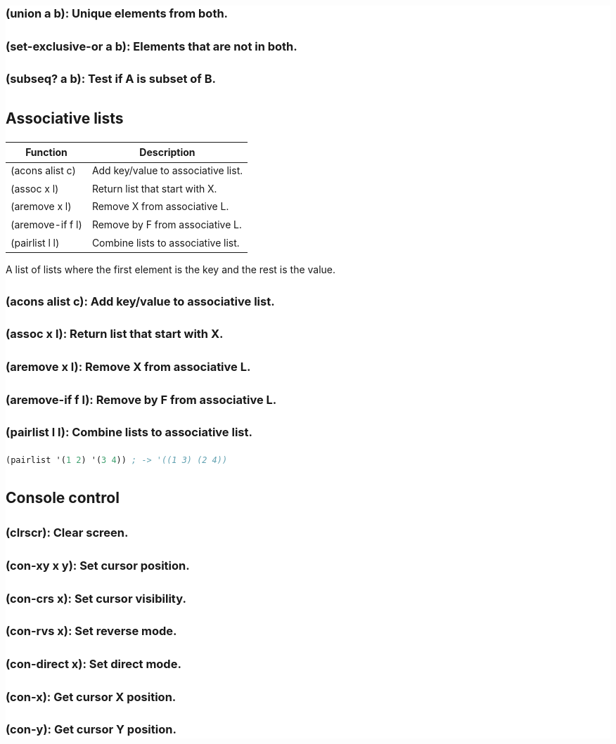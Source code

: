 ### (union a b): Unique elements from both.

### (set-exclusive-or a b): Elements that are not in both.

### (subseq? a b): Test if A is subset of B.

## Associative lists

| Function         | Description                        |
|------------------|------------------------------------|
| (acons alist c)  | Add key/value to associative list. |
| (assoc x l)      | Return list that start with X.     |
| (aremove x l)    | Remove X from associative L.       |
| (aremove-if f l) | Remove by F from associative L.    |
| (pairlist l l)   | Combine lists to associative list. |

A list of lists where the first element is the key and the
rest is the value.

### (acons alist c): Add key/value to associative list.
### (assoc x l): Return list that start with X.
### (aremove x l): Remove X from associative L.
### (aremove-if f l): Remove by F from associative L.

### (pairlist l l): Combine lists to associative list.

~~~lisp
(pairlist '(1 2) '(3 4)) ; -> '((1 3) (2 4))
~~~

## Console control

### (clrscr): Clear screen.
### (con-xy x y): Set cursor position.
### (con-crs x): Set cursor visibility.
### (con-rvs x): Set reverse mode.
### (con-direct x): Set direct mode.
### (con-x): Get cursor X position.
### (con-y): Get cursor Y position.
